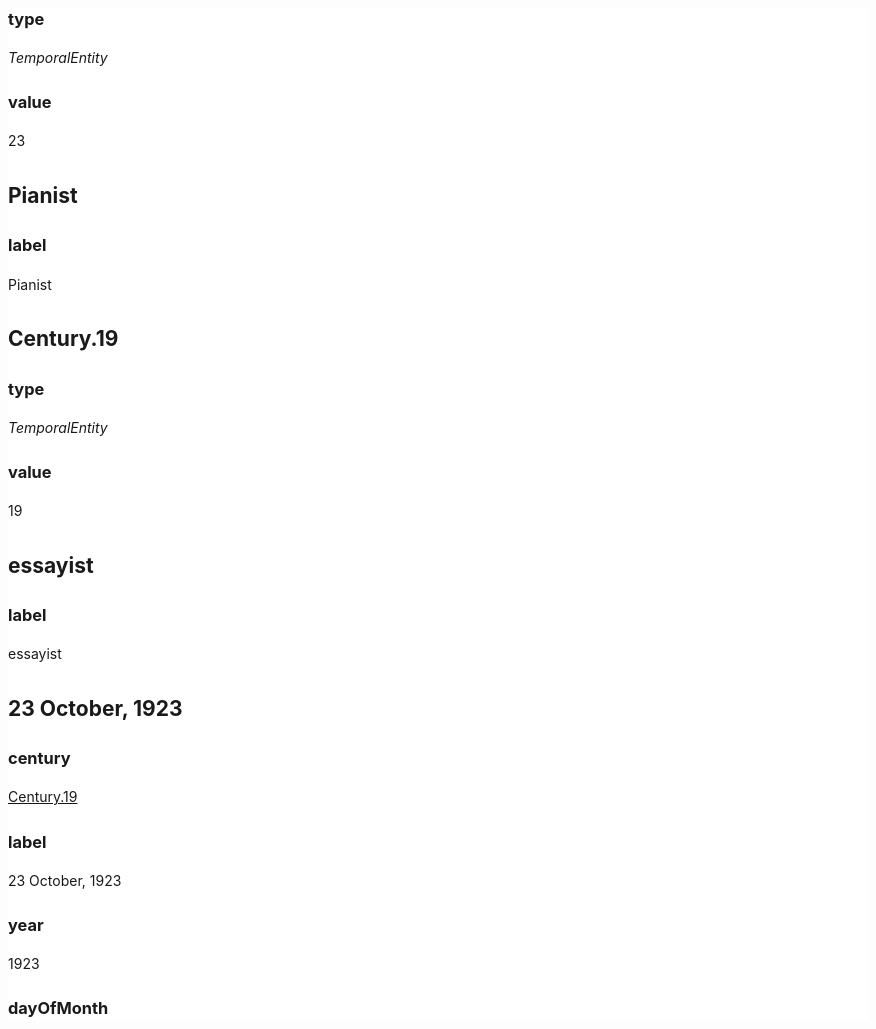 ### type


*TemporalEntity*

### value


23

## Pianist

### label


Pianist

## Century.19

### type


*TemporalEntity*

### value


19

## essayist

### label


essayist

## 23 October, 1923

### century


[Century.19](#Century.19)

### label


23 October, 1923

### year


1923

### dayOfMonth
